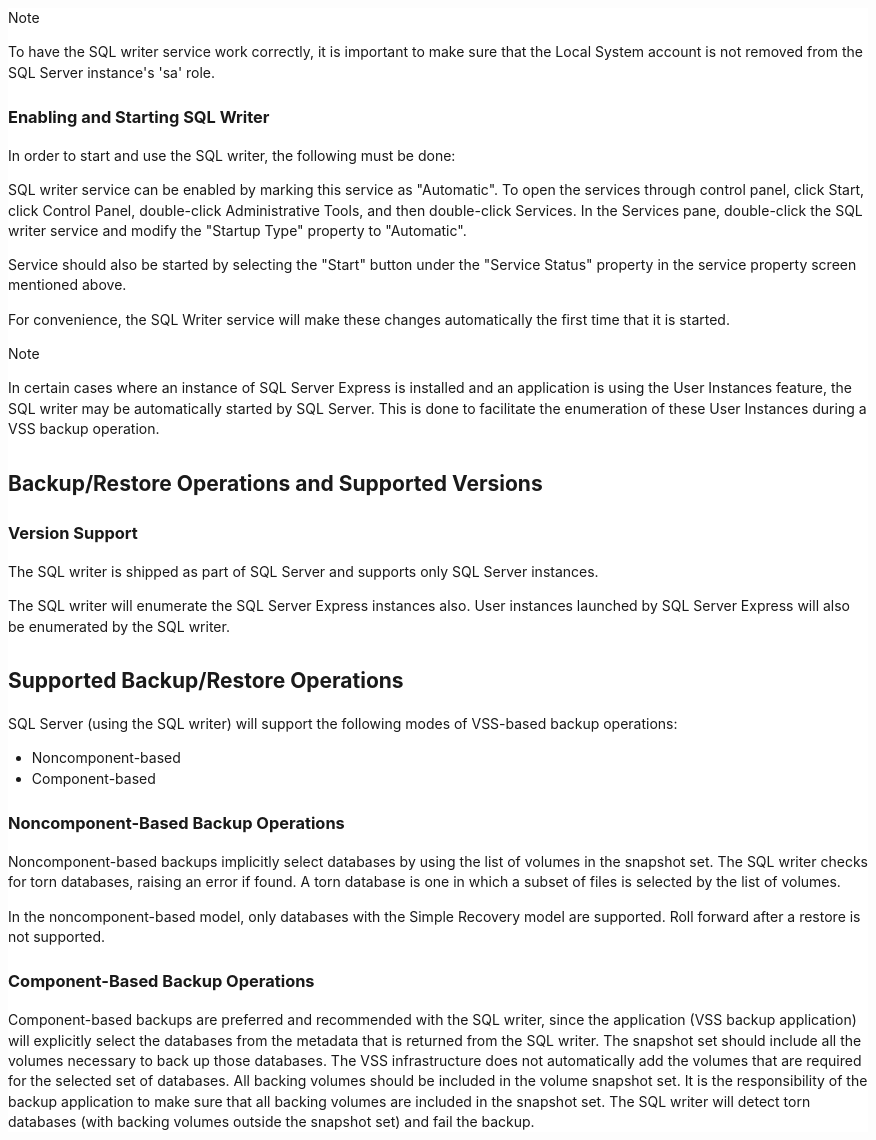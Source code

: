   > [!NOTE]
  > To have the SQL writer service work correctly, it is important to make sure that the Local System account is not removed from the SQL Server instance's 'sa' role.

### Enabling and Starting SQL Writer

In order to start and use the SQL writer, the following must be done:

SQL writer service can be enabled by marking this service as "Automatic". To open the services through control panel, click Start, click Control Panel, double-click Administrative Tools, and then double-click Services. In the Services pane, double-click the SQL writer service and modify the "Startup Type" property to "Automatic".

Service should also be started by selecting the "Start" button under the "Service Status" property in the service property screen mentioned above.

For convenience, the SQL Writer service will make these changes automatically the first time that it is started.

  > [!NOTE]
  > In certain cases where an instance of SQL Server Express is installed and an application is using the User Instances feature, the SQL writer may be automatically started by SQL Server. This is done to facilitate the enumeration of these User Instances during a VSS backup operation. 

## Backup/Restore Operations and Supported Versions

### Version Support

The SQL writer is shipped as part of SQL Server and supports only SQL Server instances. 

The SQL writer will enumerate the SQL Server Express instances also. User instances launched by SQL Server Express will also be enumerated by the SQL writer.


## Supported Backup/Restore Operations

SQL Server (using the SQL writer) will support the following modes of VSS-based backup operations:

- Noncomponent-based
- Component-based

### Noncomponent-Based Backup Operations

Noncomponent-based backups implicitly select databases by using the list of volumes in the snapshot set. The SQL writer checks for torn databases, raising an error if found. A torn database is one in which a subset of files is selected by the list of volumes.

In the noncomponent-based model, only databases with the Simple Recovery model are supported. Roll forward after a restore is not supported.

### Component-Based Backup Operations

Component-based backups are preferred and recommended with the SQL writer, since the application (VSS backup application) will explicitly select the databases from the metadata that is returned from the SQL writer. The snapshot set should include all the volumes necessary to back up those databases. The VSS infrastructure does not automatically add the volumes that are required for the selected set of databases. All backing volumes should be included in the volume snapshot set. It is the responsibility of the backup application to make sure that all backing volumes are included in the snapshot set.  The SQL writer will detect torn databases (with backing volumes outside the snapshot set) and fail the backup.
